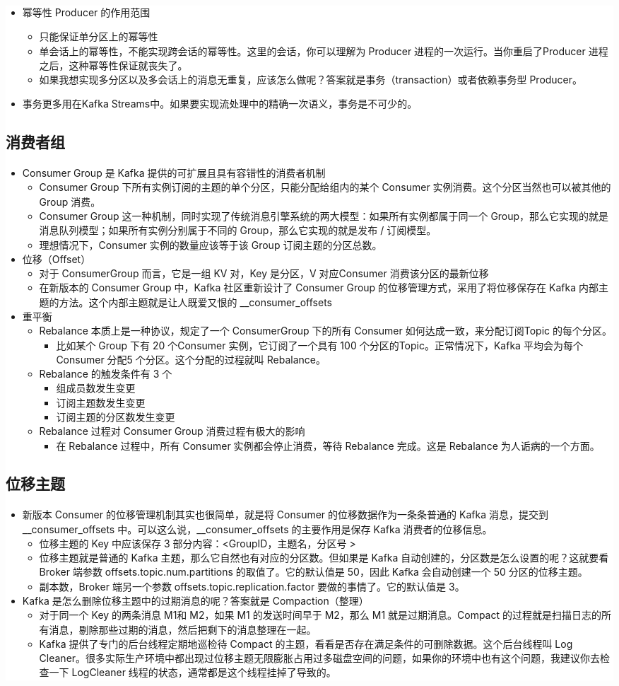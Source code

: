   - 幂等性 Producer 的作用范围

    - 只能保证单分区上的幂等性
    - 单会话上的幂等性，不能实现跨会话的幂等性。这里的会话，你可以理解为 Producer 进程的一次运行。当你重启了Producer 进程之后，这种幂等性保证就丧失了。
    - 如果我想实现多分区以及多会话上的消息无重复，应该怎么做呢？答案就是事务（transaction）或者依赖事务型 Producer。

- 事务更多用在Kafka Streams中。如果要实现流处理中的精确一次语义，事务是不可少的。





## 消费者组

- Consumer Group 是 Kafka 提供的可扩展且具有容错性的消费者机制
  - Consumer Group 下所有实例订阅的主题的单个分区，只能分配给组内的某个 Consumer 实例消费。这个分区当然也可以被其他的 Group 消费。
  - Consumer Group 这一种机制，同时实现了传统消息引擎系统的两大模型：如果所有实例都属于同一个 Group，那么它实现的就是消息队列模型；如果所有实例分别属于不同的 Group，那么它实现的就是发布 / 订阅模型。
  - 理想情况下，Consumer 实例的数量应该等于该 Group 订阅主题的分区总数。
- 位移（Offset）
  - 对于 ConsumerGroup 而言，它是一组 KV 对，Key 是分区，V 对应Consumer 消费该分区的最新位移
  - 在新版本的 Consumer Group 中，Kafka 社区重新设计了 Consumer Group 的位移管理方式，采用了将位移保存在 Kafka 内部主题的方法。这个内部主题就是让人既爱又恨的 __consumer_offsets
- 重平衡
  - Rebalance 本质上是一种协议，规定了一个 ConsumerGroup 下的所有 Consumer 如何达成一致，来分配订阅Topic 的每个分区。
    - 比如某个 Group 下有 20 个Consumer 实例，它订阅了一个具有 100 个分区的Topic。正常情况下，Kafka 平均会为每个 Consumer 分配5 个分区。这个分配的过程就叫 Rebalance。
  - Rebalance 的触发条件有 3 个
    - 组成员数发生变更
    - 订阅主题数发生变更
    - 订阅主题的分区数发生变更
  - Rebalance 过程对 Consumer Group 消费过程有极大的影响
    - 在 Rebalance 过程中，所有 Consumer 实例都会停止消费，等待 Rebalance 完成。这是 Rebalance 为人诟病的一个方面。





## 位移主题

- 新版本 Consumer 的位移管理机制其实也很简单，就是将 Consumer 的位移数据作为一条条普通的 Kafka 消息，提交到 __consumer_offsets 中。可以这么说，\__consumer_offsets 的主要作用是保存 Kafka 消费者的位移信息。
  - 位移主题的 Key 中应该保存 3 部分内容：<GroupID，主题名，分区号 >
  - 位移主题就是普通的 Kafka 主题，那么它自然也有对应的分区数。但如果是 Kafka 自动创建的，分区数是怎么设置的呢？这就要看 Broker 端参数 offsets.topic.num.partitions 的取值了。它的默认值是 50，因此 Kafka 会自动创建一个 50 分区的位移主题。
  - 副本数，Broker 端另一个参数 offsets.topic.replication.factor 要做的事情了。它的默认值是 3。
- Kafka 是怎么删除位移主题中的过期消息的呢？答案就是 Compaction（整理）
  - 对于同一个 Key 的两条消息 M1和 M2，如果 M1 的发送时间早于 M2，那么 M1 就是过期消息。Compact 的过程就是扫描日志的所有消息，剔除那些过期的消息，然后把剩下的消息整理在一起。
  - Kafka 提供了专门的后台线程定期地巡检待 Compact 的主题，看看是否存在满足条件的可删除数据。这个后台线程叫 Log Cleaner。很多实际生产环境中都出现过位移主题无限膨胀占用过多磁盘空间的问题，如果你的环境中也有这个问题，我建议你去检查一下 LogCleaner 线程的状态，通常都是这个线程挂掉了导致的。







